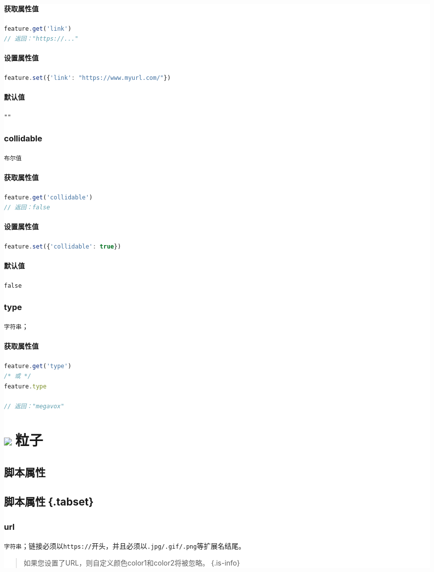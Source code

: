 #### 获取属性值

```js
feature.get('link')
// 返回："https://..."
```

#### 设置属性值

```js
feature.set({'link': "https://www.myurl.com/"})
```

#### 默认值

`""`

### collidable
`布尔值`

#### 获取属性值

```js
feature.get('collidable')
// 返回：false
```

#### 设置属性值

```js
feature.set({'collidable': true})
```

#### 默认值

`false`

### type
`字符串`；

#### 获取属性值

```js
feature.get('type')
/* 或 */
feature.type

// 返回："megavox"
```

# <img width='32' src='https://www.cryptovoxels.com/icons/particle.png'/> 粒子


## 脚本属性
## 脚本属性 {.tabset}
### url
`字符串`；链接必须以`https://`开头，并且必须以`.jpg/.gif/.png`等扩展名结尾。
> 如果您设置了URL，则自定义颜色color1和color2将被忽略。
{.is-info}
